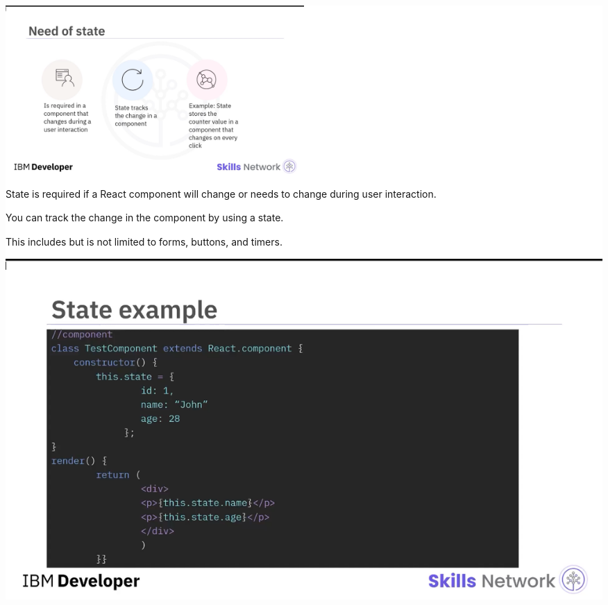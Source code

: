 <img src="./images/image096.png?raw=true"
  alt="Need of state."
  width="50%" />
</p>


State is required if a React component will change or needs to change
during user interaction.

You can track the change in the component by using a state.

This includes but is not limited to forms, buttons, and timers.



<p align="center" width="100%">
<img src="./images/image097.png?raw=true"